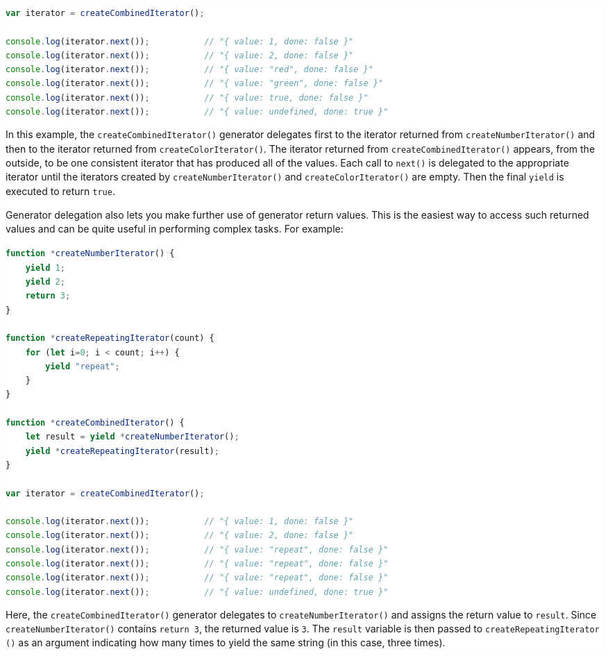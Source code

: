 ```js
var iterator = createCombinedIterator();

console.log(iterator.next());           // "{ value: 1, done: false }"
console.log(iterator.next());           // "{ value: 2, done: false }"
console.log(iterator.next());           // "{ value: "red", done: false }"
console.log(iterator.next());           // "{ value: "green", done: false }"
console.log(iterator.next());           // "{ value: true, done: false }"
console.log(iterator.next());           // "{ value: undefined, done: true }"
```

In this example, the `createCombinedIterator()` generator delegates first to the iterator returned from `createNumberIterator()` and then to the iterator returned from `createColorIterator()`. The iterator returned from `createCombinedIterator()` appears, from the outside, to be one consistent iterator that has produced all of the values. Each call to `next()` is delegated to the appropriate iterator until the iterators created by `createNumberIterator()` and `createColorIterator()` are empty. Then the final `yield` is executed to return `true`.

Generator delegation also lets you make further use of generator return values. This is the easiest way to access such returned values and can be quite useful in performing complex tasks. For example:

```js
function *createNumberIterator() {
    yield 1;
    yield 2;
    return 3;
}

function *createRepeatingIterator(count) {
    for (let i=0; i < count; i++) {
        yield "repeat";
    }
}

function *createCombinedIterator() {
    let result = yield *createNumberIterator();
    yield *createRepeatingIterator(result);
}

var iterator = createCombinedIterator();

console.log(iterator.next());           // "{ value: 1, done: false }"
console.log(iterator.next());           // "{ value: 2, done: false }"
console.log(iterator.next());           // "{ value: "repeat", done: false }"
console.log(iterator.next());           // "{ value: "repeat", done: false }"
console.log(iterator.next());           // "{ value: "repeat", done: false }"
console.log(iterator.next());           // "{ value: undefined, done: true }"
```

Here, the `createCombinedIterator()` generator delegates to `createNumberIterator()` and assigns the return value to `result`. Since `createNumberIterator()` contains `return 3`, the returned value is `3`. The `result` variable is then passed to `createRepeatingIterator()` as an argument indicating how many times to yield the same string (in this case, three times).
